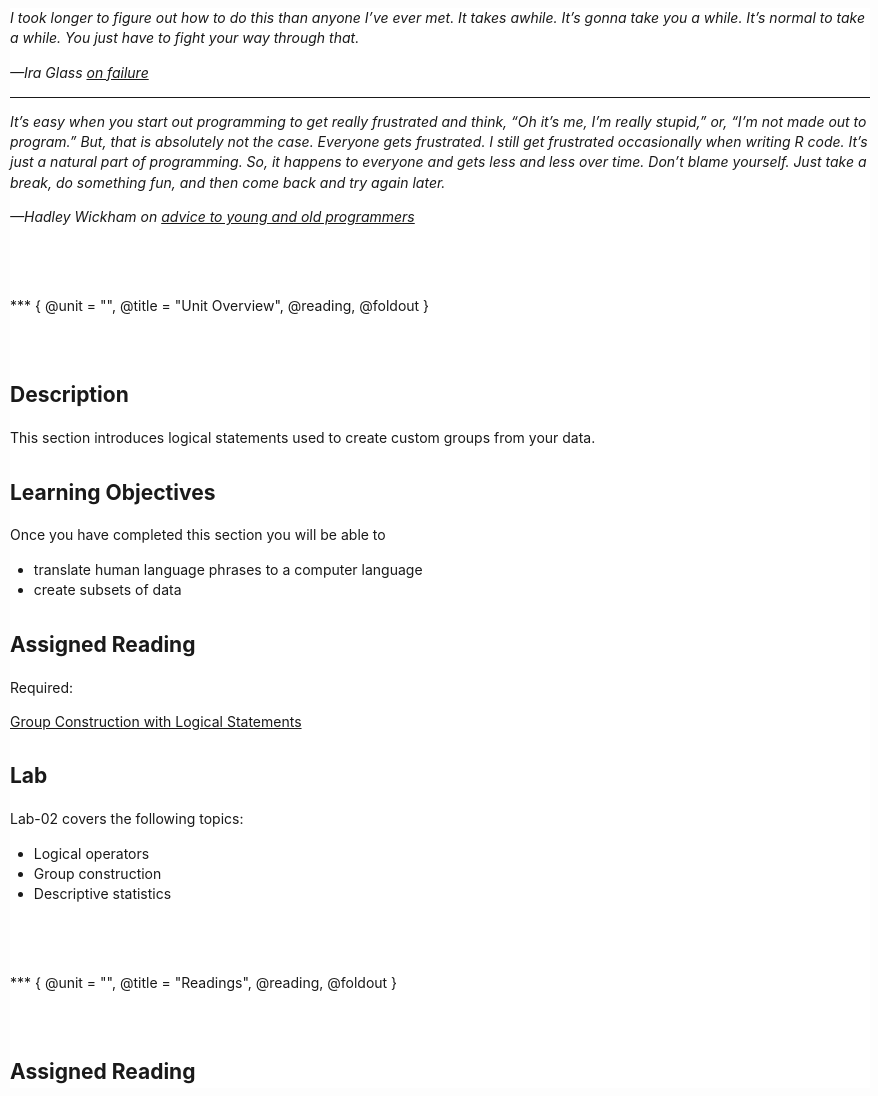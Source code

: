 *I took longer to figure out how to do this than anyone I’ve ever met. It takes awhile. It’s gonna take you a while. It’s normal to take a while. You just have to fight your way through that.*

*—Ira Glass [on failure](https://jamesclear.com/ira-glass-failure)*

---

*It’s easy when you start out programming to get really frustrated and think, “Oh it’s me, I’m really stupid,” or, “I’m not made out to program.” But, that is absolutely not the case. Everyone gets frustrated. I still get frustrated occasionally when writing R code. It’s just a natural part of programming. So, it happens to everyone and gets less and less over time. Don’t blame yourself. Just take a break, do something fun, and then come back and try again later.*

*—Hadley Wickham on [advice to young and old programmers](https://www.r-bloggers.com/advice-to-young-and-old-programmers-a-conversation-with-hadley-wickham/)*

<br>
<br>

*** { @unit = "", @title = "Unit Overview", @reading, @foldout }

<br>

## Description

This section introduces logical statements used to create custom groups from your data.  

## Learning Objectives

Once you have completed this section you will be able to 
* translate human language phrases to a computer language
* create subsets of data 

## Assigned Reading

Required:

[Group Construction with Logical Statements](http://ds4ps.org/dp4ss-textbook/p-050-business-logic.html)

## Lab 

Lab-02 covers the following topics:

* Logical operators
* Group construction 
* Descriptive statistics 

<br>
<br>

*** { @unit = "", @title = "Readings", @reading, @foldout }

<br>

## Assigned Reading
